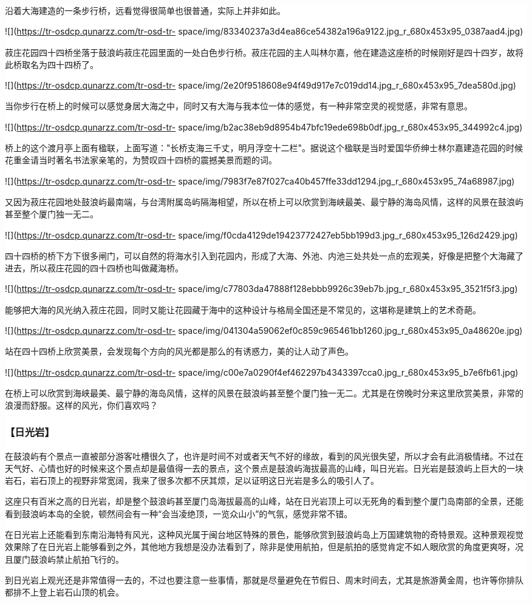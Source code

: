 沿着大海建造的一条步行桥，远看觉得很简单也很普通，实际上并非如此。

![](https://tr-osdcp.qunarzz.com/tr-osd-tr-
space/img/83340237a3d4ea86ce54382a196a9122.jpg_r_680x453x95_0387aad4.jpg)

菽庄花园四十四桥坐落于鼓浪屿菽庄花园里面的一处白色步行桥。菽庄花园的主人叫林尔嘉，他在建造这座桥的时候刚好是四十四岁，故将此桥取名为四十四桥了。

![](https://tr-osdcp.qunarzz.com/tr-osd-tr-
space/img/2e20f9518608e94f49d917e7c019dd14.jpg_r_680x453x95_7dea580d.jpg)

当你步行在桥上的时候可以感觉身居大海之中，同时又有大海与我本位一体的感觉，有一种非常空灵的视觉感，非常有意思。

![](https://tr-osdcp.qunarzz.com/tr-osd-tr-
space/img/b2ac38eb9d8954b47bfc19ede698b0df.jpg_r_680x453x95_344992c4.jpg)

桥上的这个渡月亭上面有楹联，上面写道："长桥支海三千丈，明月浮空十二栏"。据说这个楹联是当时爱国华侨绅士林尔嘉建造花园的时候花重金请当时著名书法家亲笔的，为赞叹四十四桥的震撼美景而题的词。

![](https://tr-osdcp.qunarzz.com/tr-osd-tr-
space/img/7983f7e87f027ca40b457ffe33dd1294.jpg_r_680x453x95_74a68987.jpg)

又因为菽庄花园地处鼓浪屿最南端，与台湾附属岛屿隔海相望，所以在桥上可以欣赏到海峡最美、最宁静的海岛风情，这样的风景在鼓浪屿甚至整个厦门独一无二。

![](https://tr-osdcp.qunarzz.com/tr-osd-tr-
space/img/f0cda4129de19423772427eb5bb199d3.jpg_r_680x453x95_126d2429.jpg)

四十四桥的桥下方下很多闸门，可以自然的将海水引入到花园内，形成了大海、外池、内池三处共处一点的宏观美，好像是把整个大海藏了进去，所以菽庄花园的四十四桥也叫做藏海桥。

![](https://tr-osdcp.qunarzz.com/tr-osd-tr-
space/img/c77803da47888f128ebbb9926c39eb7b.jpg_r_680x453x95_3521f5f3.jpg)

能够把大海的风光纳入菽庄花园，同时又能让花园藏于海中的这种设计与格局全国还是不常见的，这堪称是建筑上的艺术奇葩。

![](https://tr-osdcp.qunarzz.com/tr-osd-tr-
space/img/041304a59062ef0c859c965461bb1260.jpg_r_680x453x95_0a48620e.jpg)

站在四十四桥上欣赏美景，会发现每个方向的风光都是那么的有诱惑力，美的让人动了声色。

![](https://tr-osdcp.qunarzz.com/tr-osd-tr-
space/img/c00e7a0290f4ef462297b4343397cca0.jpg_r_680x453x95_b7e6fb61.jpg)

在桥上可以欣赏到海峡最美、最宁静的海岛风情，这样的风景在鼓浪屿甚至整个厦门独一无二。尤其是在傍晚时分来这里欣赏美景，非常的浪漫而舒服。这样的风光，你们喜欢吗？

### 【日光岩】

在鼓浪屿有个景点一直被部分游客吐槽很久了，也许是时间不对或者天气不好的缘故，看到的风光很失望，所以才会有此消极情绪。不过在天气好、心情也好的时候来这个景点却是最值得一去的景点，这个景点是鼓浪屿海拔最高的山峰，叫日光岩。日光岩是鼓浪屿上巨大的一块岩石，岩石顶上的视野非常宽阔，我来了很多次都不厌其烦，足以证明这日光岩是多么的吸引人了。

这座只有百米之高的日光岩，却是整个鼓浪屿甚至厦门岛海拔最高的山峰，站在日光岩顶上可以无死角的看到整个厦门岛南部的全景，还能看到鼓浪屿本岛的全貌，顿然间会有一种“会当凌绝顶，一览众山小”的气氛，感觉非常不错。

在日光岩上还能看到东南沿海特有风光，这种风光属于闽台地区特殊的景色，能够欣赏到鼓浪屿岛上万国建筑物的奇特景观。这种景观视觉效果除了在日光岩上能够看到之外，其他地方我想是没办法看到了，除非是使用航拍，但是航拍的感觉肯定不如人眼欣赏的角度更爽呀，况且厦门鼓浪屿禁止航拍飞行的。

到日光岩上观光还是非常值得一去的，不过也要注意一些事情，那就是尽量避免在节假日、周末时间去，尤其是旅游黄金周，也许等你排队都排不上登上岩石山顶的机会。
